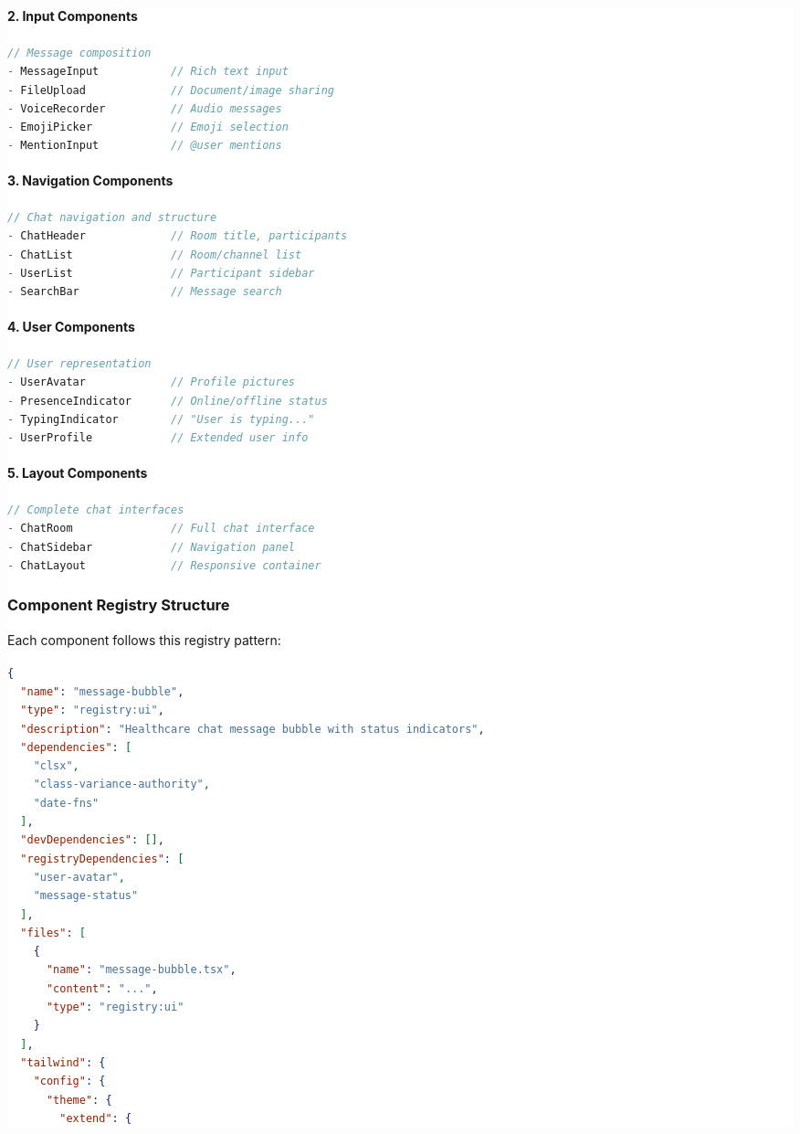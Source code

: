 #### 2. **Input Components**
```typescript
// Message composition
- MessageInput           // Rich text input
- FileUpload             // Document/image sharing
- VoiceRecorder          // Audio messages
- EmojiPicker            // Emoji selection
- MentionInput           // @user mentions
```

#### 3. **Navigation Components**
```typescript
// Chat navigation and structure
- ChatHeader             // Room title, participants
- ChatList               // Room/channel list
- UserList               // Participant sidebar
- SearchBar              // Message search
```

#### 4. **User Components**
```typescript
// User representation
- UserAvatar             // Profile pictures
- PresenceIndicator      // Online/offline status
- TypingIndicator        // "User is typing..."
- UserProfile            // Extended user info
```

#### 5. **Layout Components**
```typescript
// Complete chat interfaces
- ChatRoom               // Full chat interface
- ChatSidebar            // Navigation panel
- ChatLayout             // Responsive container
```

### Component Registry Structure
Each component follows this registry pattern:

```json
{
  "name": "message-bubble",
  "type": "registry:ui",
  "description": "Healthcare chat message bubble with status indicators",
  "dependencies": [
    "clsx",
    "class-variance-authority",
    "date-fns"
  ],
  "devDependencies": [],
  "registryDependencies": [
    "user-avatar",
    "message-status"
  ],
  "files": [
    {
      "name": "message-bubble.tsx",
      "content": "...",
      "type": "registry:ui"
    }
  ],
  "tailwind": {
    "config": {
      "theme": {
        "extend": {
```